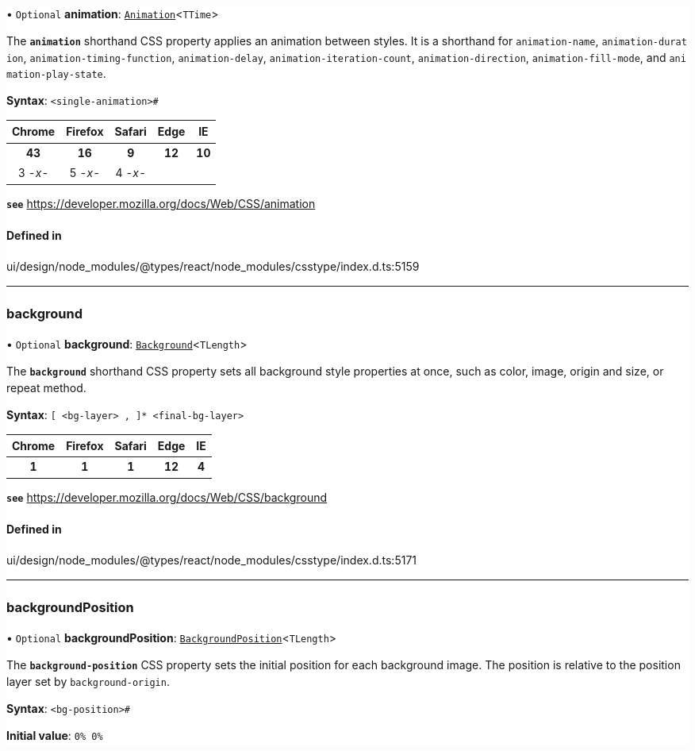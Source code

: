 • `Optional` **animation**: [`Animation`](../modules/akashaproject_design_system._internal_.md#animation)<`TTime`\>

The **`animation`** shorthand CSS property applies an animation between styles. It is a shorthand for `animation-name`, `animation-duration`, `animation-timing-function`, `animation-delay`, `animation-iteration-count`, `animation-direction`, `animation-fill-mode`, and `animation-play-state`.

**Syntax**: `<single-animation>#`

| Chrome  | Firefox | Safari  |  Edge  |   IE   |
| :-----: | :-----: | :-----: | :----: | :----: |
| **43**  | **16**  |  **9**  | **12** | **10** |
| 3 _-x-_ | 5 _-x-_ | 4 _-x-_ |        |        |

**`see`** https://developer.mozilla.org/docs/Web/CSS/animation

#### Defined in

ui/design/node_modules/@types/react/node_modules/csstype/index.d.ts:5159

___

### background

• `Optional` **background**: [`Background`](../modules/akashaproject_design_system._internal_.md#background)<`TLength`\>

The **`background`** shorthand CSS property sets all background style properties at once, such as color, image, origin and size, or repeat method.

**Syntax**: `[ <bg-layer> , ]* <final-bg-layer>`

| Chrome | Firefox | Safari |  Edge  |  IE   |
| :----: | :-----: | :----: | :----: | :---: |
| **1**  |  **1**  | **1**  | **12** | **4** |

**`see`** https://developer.mozilla.org/docs/Web/CSS/background

#### Defined in

ui/design/node_modules/@types/react/node_modules/csstype/index.d.ts:5171

___

### backgroundPosition

• `Optional` **backgroundPosition**: [`BackgroundPosition`](../modules/akashaproject_design_system._internal_.md#backgroundposition)<`TLength`\>

The **`background-position`** CSS property sets the initial position for each background image. The position is relative to the position layer set by `background-origin`.

**Syntax**: `<bg-position>#`

**Initial value**: `0% 0%`
